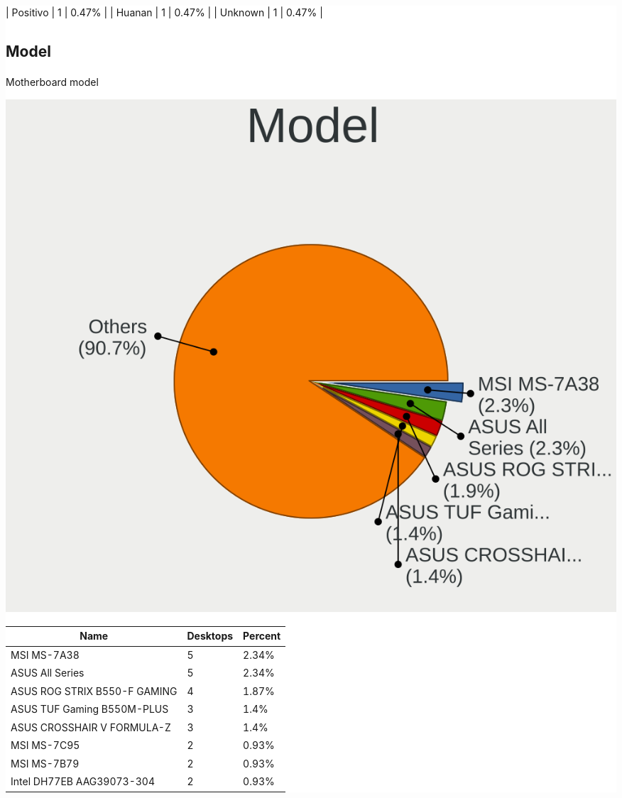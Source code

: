 | Positivo            | 1        | 0.47%   |
| Huanan              | 1        | 0.47%   |
| Unknown             | 1        | 0.47%   |

Model
-----

Motherboard model

![Model](./images/pie_chart/node_model.svg)


| Name                                      | Desktops | Percent |
|-------------------------------------------|----------|---------|
| MSI MS-7A38                               | 5        | 2.34%   |
| ASUS All Series                           | 5        | 2.34%   |
| ASUS ROG STRIX B550-F GAMING              | 4        | 1.87%   |
| ASUS TUF Gaming B550M-PLUS                | 3        | 1.4%    |
| ASUS CROSSHAIR V FORMULA-Z                | 3        | 1.4%    |
| MSI MS-7C95                               | 2        | 0.93%   |
| MSI MS-7B79                               | 2        | 0.93%   |
| Intel DH77EB AAG39073-304                 | 2        | 0.93%   |